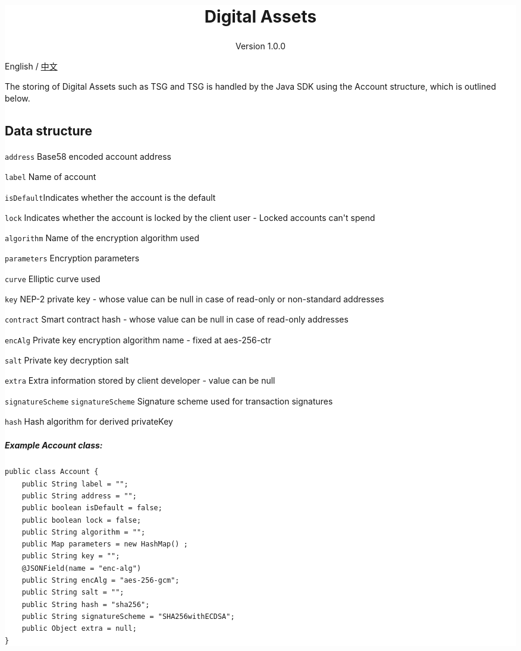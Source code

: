 <h1 align="center"> Digital Assets </h1>

<p align="center" class="version">Version 1.0.0 </p>

English / [中文](../cn/asset.md)

The storing of Digital Assets such as TSG and TSG is handled by the Java SDK using the Account structure, which is outlined below.

## Data structure

`address` Base58 encoded account address

`label` Name of account

`isDefault`Indicates whether the account is the default

`lock`  Indicates whether the account is locked by the client user - Locked accounts can't spend

`algorithm` Name of the encryption algorithm used

`parameters` Encryption parameters

`curve` Elliptic curve used

`key` NEP-2 private key - whose value can be null in case of read-only or non-standard addresses

`contract` Smart contract hash - whose value can be null in case of read-only addresses

`encAlg` Private key encryption algorithm name - fixed at aes-256-ctr

`salt` Private key decryption salt  

`extra` Extra information stored by client developer - value can be null

`signatureScheme` `signatureScheme` Signature scheme used for transaction signatures

`hash` Hash algorithm for derived privateKey
<br>

##### Example Account class:
```
public class Account {
    public String label = "";
    public String address = "";
    public boolean isDefault = false;
    public boolean lock = false;
    public String algorithm = "";
    public Map parameters = new HashMap() ;
    public String key = "";
    @JSONField(name = "enc-alg")
    public String encAlg = "aes-256-gcm";
    public String salt = "";
    public String hash = "sha256";
    public String signatureScheme = "SHA256withECDSA";
    public Object extra = null;
}

```
